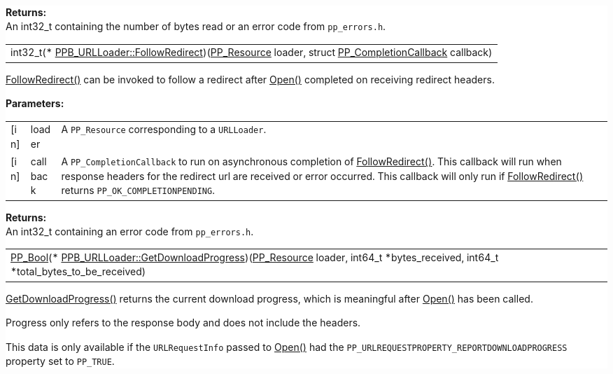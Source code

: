 

**Returns:**  
An int32\_t containing the number of bytes read or an error code from `pp_errors.h`.

<span id="a1932cf9779391f4d3efb4582ff49b0a6" class="anchor" style="margin: 0;"></span>

<table><tbody><tr class="odd"><td>int32_t(* <a href="/docs/native-client/pepper_beta/c/struct_p_p_b___u_r_l_loader__1__0#a1932cf9779391f4d3efb4582ff49b0a6" class="el">PPB_URLLoader::FollowRedirect</a>)(<a href="/docs/native-client/pepper_beta/c/group___typedefs#gafdc3895ee80f4750d0d95ae1b677e9b7" class="el">PP_Resource</a> loader, struct <a href="/docs/native-client/pepper_beta/c/struct_p_p___completion_callback/" class="el">PP_CompletionCallback</a> callback)</td></tr></tbody></table>

<a href="/docs/native-client/pepper_beta/c/struct_p_p_b___u_r_l_loader__1__0#a1932cf9779391f4d3efb4582ff49b0a6" class="el" title="FollowRedirect() can be invoked to follow a redirect after Open() completed on receiving redirect hea...">FollowRedirect()</a> can be invoked to follow a redirect after <a href="/docs/native-client/pepper_beta/c/struct_p_p_b___u_r_l_loader__1__0#a5e7fca398c1042e2c81211da80d20e14" class="el" title="Open() begins loading the URLRequestInfo.">Open()</a> completed on receiving redirect headers.

**Parameters:**  
<table><tbody><tr class="odd"><td>[in]</td><td>loader</td><td>A <code>PP_Resource</code> corresponding to a <code>URLLoader</code>.</td></tr><tr class="even"><td>[in]</td><td>callback</td><td>A <code>PP_CompletionCallback</code> to run on asynchronous completion of <a href="/docs/native-client/pepper_beta/c/struct_p_p_b___u_r_l_loader__1__0#a1932cf9779391f4d3efb4582ff49b0a6" class="el" title="FollowRedirect() can be invoked to follow a redirect after Open() completed on receiving redirect hea...">FollowRedirect()</a>. This callback will run when response headers for the redirect url are received or error occurred. This callback will only run if <a href="/docs/native-client/pepper_beta/c/struct_p_p_b___u_r_l_loader__1__0#a1932cf9779391f4d3efb4582ff49b0a6" class="el" title="FollowRedirect() can be invoked to follow a redirect after Open() completed on receiving redirect hea...">FollowRedirect()</a> returns <code>PP_OK_COMPLETIONPENDING</code>.</td></tr></tbody></table>



**Returns:**  
An int32\_t containing an error code from `pp_errors.h`.

<span id="a3673506c6e0e23287b7d10e1163a0bbe" class="anchor" style="margin: 0;"></span>

<table><tbody><tr class="odd"><td><a href="/docs/native-client/pepper_beta/c/group___enums#ga4f272d99be14aacafe08dfd4ef830918" class="el">PP_Bool</a>(* <a href="/docs/native-client/pepper_beta/c/struct_p_p_b___u_r_l_loader__1__0#a3673506c6e0e23287b7d10e1163a0bbe" class="el">PPB_URLLoader::GetDownloadProgress</a>)(<a href="/docs/native-client/pepper_beta/c/group___typedefs#gafdc3895ee80f4750d0d95ae1b677e9b7" class="el">PP_Resource</a> loader, int64_t *bytes_received, int64_t *total_bytes_to_be_received)</td></tr></tbody></table>

<a href="/docs/native-client/pepper_beta/c/struct_p_p_b___u_r_l_loader__1__0#a3673506c6e0e23287b7d10e1163a0bbe" class="el" title="GetDownloadProgress() returns the current download progress, which is meaningful after Open() has bee...">GetDownloadProgress()</a> returns the current download progress, which is meaningful after <a href="/docs/native-client/pepper_beta/c/struct_p_p_b___u_r_l_loader__1__0#a5e7fca398c1042e2c81211da80d20e14" class="el" title="Open() begins loading the URLRequestInfo.">Open()</a> has been called.

Progress only refers to the response body and does not include the headers.

This data is only available if the `URLRequestInfo` passed to <a href="/docs/native-client/pepper_beta/c/struct_p_p_b___u_r_l_loader__1__0#a5e7fca398c1042e2c81211da80d20e14" class="el" title="Open() begins loading the URLRequestInfo.">Open()</a> had the `PP_URLREQUESTPROPERTY_REPORTDOWNLOADPROGRESS` property set to `PP_TRUE`.
